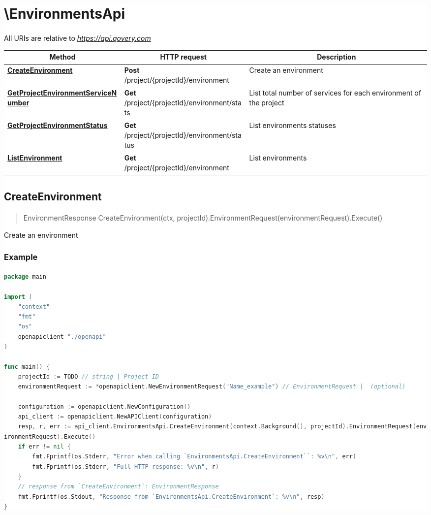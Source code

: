# \EnvironmentsApi

All URIs are relative to *https://api.qovery.com*

Method | HTTP request | Description
------------- | ------------- | -------------
[**CreateEnvironment**](EnvironmentsApi.md#CreateEnvironment) | **Post** /project/{projectId}/environment | Create an environment
[**GetProjectEnvironmentServiceNumber**](EnvironmentsApi.md#GetProjectEnvironmentServiceNumber) | **Get** /project/{projectId}/environment/stats | List total number of services for each environment of the project
[**GetProjectEnvironmentStatus**](EnvironmentsApi.md#GetProjectEnvironmentStatus) | **Get** /project/{projectId}/environment/status | List environments statuses
[**ListEnvironment**](EnvironmentsApi.md#ListEnvironment) | **Get** /project/{projectId}/environment | List environments



## CreateEnvironment

> EnvironmentResponse CreateEnvironment(ctx, projectId).EnvironmentRequest(environmentRequest).Execute()

Create an environment

### Example

```go
package main

import (
    "context"
    "fmt"
    "os"
    openapiclient "./openapi"
)

func main() {
    projectId := TODO // string | Project ID
    environmentRequest := *openapiclient.NewEnvironmentRequest("Name_example") // EnvironmentRequest |  (optional)

    configuration := openapiclient.NewConfiguration()
    api_client := openapiclient.NewAPIClient(configuration)
    resp, r, err := api_client.EnvironmentsApi.CreateEnvironment(context.Background(), projectId).EnvironmentRequest(environmentRequest).Execute()
    if err != nil {
        fmt.Fprintf(os.Stderr, "Error when calling `EnvironmentsApi.CreateEnvironment``: %v\n", err)
        fmt.Fprintf(os.Stderr, "Full HTTP response: %v\n", r)
    }
    // response from `CreateEnvironment`: EnvironmentResponse
    fmt.Fprintf(os.Stdout, "Response from `EnvironmentsApi.CreateEnvironment`: %v\n", resp)
}
```
